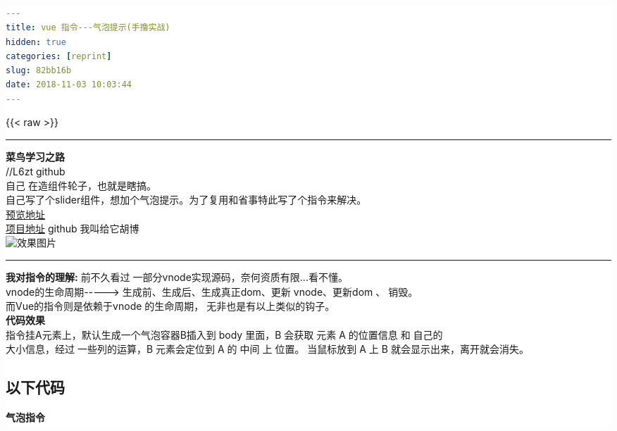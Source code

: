 ```yaml
---
title: vue 指令---气泡提示(手撸实战)
hidden: true
categories: [reprint]
slug: 82bb16b
date: 2018-11-03 10:03:44
---
```


{{< raw >}}
<hr><p><strong>&#x83DC;&#x9E1F;&#x5B66;&#x4E60;&#x4E4B;&#x8DEF;</strong><br>//L6zt github<br>&#x81EA;&#x5DF1; &#x5728;&#x9020;&#x7EC4;&#x4EF6;&#x8F6E;&#x5B50;&#xFF0C;&#x4E5F;&#x5C31;&#x662F;&#x778E;&#x641E;&#x3002;<br>&#x81EA;&#x5DF1;&#x5199;&#x4E86;&#x4E2A;slider&#x7EC4;&#x4EF6;&#xFF0C;&#x60F3;&#x52A0;&#x4E2A;&#x6C14;&#x6CE1;&#x63D0;&#x793A;&#x3002;&#x4E3A;&#x4E86;&#x590D;&#x7528;&#x548C;&#x7701;&#x4E8B;&#x7279;&#x6B64;&#x5199;&#x4E86;&#x4E2A;&#x6307;&#x4EE4;&#x6765;&#x89E3;&#x51B3;&#x3002;<br><a href="http://vuecompoents.jcmark.cn/slider" rel="nofollow noreferrer" target="_blank">&#x9884;&#x89C8;&#x5730;&#x5740;</a><br><a href="https://github.com/L6zt/components" rel="nofollow noreferrer" target="_blank">&#x9879;&#x76EE;&#x5730;&#x5740;</a> github &#x6211;&#x53EB;&#x7ED9;&#x5B83;&#x80E1;&#x535A;<br><span class="img-wrap"><img data-src="/img/bVbijKd?w=774&amp;h=208" src="https://static.alili.tech/img/bVbijKd?w=774&amp;h=208" alt="&#x6548;&#x679C;&#x56FE;&#x7247;" title="&#x6548;&#x679C;&#x56FE;&#x7247;" style="cursor:pointer;display:inline"></span></p><hr><p><strong>&#x6211;&#x5BF9;&#x6307;&#x4EE4;&#x7684;&#x7406;&#x89E3;:</strong> &#x524D;&#x4E0D;&#x4E45;&#x770B;&#x8FC7; &#x4E00;&#x90E8;&#x5206;vnode&#x5B9E;&#x73B0;&#x6E90;&#x7801;&#xFF0C;&#x5948;&#x4F55;&#x8D44;&#x8D28;&#x6709;&#x9650;...&#x770B;&#x4E0D;&#x61C2;&#x3002;<br>vnode&#x7684;&#x751F;&#x547D;&#x5468;&#x671F;-----&gt; &#x751F;&#x6210;&#x524D;&#x3001;&#x751F;&#x6210;&#x540E;&#x3001;&#x751F;&#x6210;&#x771F;&#x6B63;dom&#x3001;&#x66F4;&#x65B0; vnode&#x3001;&#x66F4;&#x65B0;dom &#x3001; &#x9500;&#x6BC1;&#x3002;<br>&#x800C;Vue&#x7684;&#x6307;&#x4EE4;&#x5219;&#x662F;&#x4F9D;&#x8D56;&#x4E8E;vnode &#x7684;&#x751F;&#x547D;&#x5468;&#x671F;&#xFF0C; &#x65E0;&#x975E;&#x4E5F;&#x662F;&#x6709;&#x4EE5;&#x4E0A;&#x7C7B;&#x4F3C;&#x7684;&#x94A9;&#x5B50;&#x3002;<br><strong>&#x4EE3;&#x7801;&#x6548;&#x679C;</strong><br>&#x6307;&#x4EE4;&#x6302;A&#x5143;&#x7D20;&#x4E0A;&#xFF0C;&#x9ED8;&#x8BA4;&#x751F;&#x6210;&#x4E00;&#x4E2A;&#x6C14;&#x6CE1;&#x5BB9;&#x5668;B&#x63D2;&#x5165;&#x5230; body &#x91CC;&#x9762;&#xFF0C;B &#x4F1A;&#x83B7;&#x53D6; &#x5143;&#x7D20; A &#x7684;&#x4F4D;&#x7F6E;&#x4FE1;&#x606F; &#x548C; &#x81EA;&#x5DF1;&#x7684;<br>&#x5927;&#x5C0F;&#x4FE1;&#x606F;&#xFF0C;&#x7ECF;&#x8FC7; &#x4E00;&#x4E9B;&#x5217;&#x7684;&#x8FD0;&#x7B97;&#xFF0C;B &#x5143;&#x7D20;&#x4F1A;&#x5B9A;&#x4F4D;&#x5230; A &#x7684; &#x4E2D;&#x95F4; &#x4E0A; &#x4F4D;&#x7F6E;&#x3002; &#x5F53;&#x9F20;&#x6807;&#x653E;&#x5230; A &#x4E0A; B &#x5C31;&#x4F1A;&#x663E;&#x793A;&#x51FA;&#x6765;&#xFF0C;&#x79BB;&#x5F00;&#x5C31;&#x4F1A;&#x6D88;&#x5931;&#x3002;</p><h2 id="articleHeader0">&#x4EE5;&#x4E0B;&#x4EE3;&#x7801;</h2><p><strong>&#x6C14;&#x6CE1;&#x6307;&#x4EE4;</strong></p><div class="widget-codetool" style="display:none"><div class="widget-codetool--inner"><span class="selectCode code-tool" data-toggle="tooltip" data-placement="top" title="" data-original-title="&#x5168;&#x9009;"></span> <span type="button" class="copyCode code-tool" data-toggle="tooltip" data-placement="top" data-clipboard-text="import { on , off , once, contains, elemOffset, position, addClass, removeClass } from &apos;../utils/dom&apos;;
import Vue from &apos;vue&apos;
const global = window;
const doc = global.document;
const top = 15;
export default {
  name : &apos;jc-tips&apos; ,
  bind (el , binding , vnode) {
    // &#x786E;&#x5B9A;el &#x5DF2;&#x7ECF;&#x5728;&#x9875;&#x9762;&#x91CC; &#x4E3A;&#x4E86;&#x83B7;&#x53D6;el &#x4F4D;&#x7F6E;&#x4FE1;&#x4FE1; 
    Vue.nextTick(() =&gt; {
      const { context } = vnode;
      const { expression } = binding;
      // &#x6C14;&#x6CE1;&#x5143;&#x7D20;&#x6839;&#x7ED3;&#x70B9;
      const fWarpElm = doc.createElement(&apos;div&apos;);
      // handleFn &#x6C14;&#x6CE1;&#x91CC;&#x7684;&#x5B50;&#x5143;&#x7D20;&#xFF08;&#x81EA;&#x5B9A;&#x4E49;&#xFF09;
      const handleFn = binding.expression &amp;&amp; context[expression] || (() =&gt; &apos;&apos;);
      const createElm = handleFn();
      fWarpElm.className = &apos;hide jc-tips-warp&apos;;
      fWarpElm.appendChild(createElm);
      doc.body.appendChild(fWarpElm);
      // &#x7ED9;el &#x7ED1;&#x5B9A;&#x5143;&#x7D20;&#x5F85;&#x5176;&#x4ED6;&#x64CD;&#x4F5C;&#x7528;
      el._tipElm = fWarpElm;
      el._createElm = createElm;
      // &#x9F20;&#x6807;&#x653E;&#x4E0A;&#x53BB;&#x7684; &#x56DE;&#x8C03;&#x51FD;&#x6570;
      el._tip_hover_fn = function(e) {
        // &#x5220;&#x9664;&#x8282;&#x70B9;&#x51FD;&#x6570;
          removeClass(fWarpElm, &apos;hide&apos;);
          fWarpElm.style.opacity = 0;
          // &#x4E0D;&#x52A0;&#x5EF6;&#x8FDF; fWarpElm&#x7684;&#x5927;&#x5C0F;&#x4FE1;&#x606F; &#xFF08;&#x5143;&#x7D20;&#x5927;&#x5C0F;&#x662F; 0 0&#xFF09;---&gt; &#x5220;&#x9664; class &#x4E0D;&#x662F;&#x7ACB;&#x5373;&#x6E32;&#x67D3;
          setTimeout(() =&gt; {
            const offset = elemOffset(fWarpElm);
            const location = position(el);
            fWarpElm.style.cssText =  `left: ${location.left  - offset.width / 2}px; top: ${location.top - top - offset.height}px;`;
            fWarpElm.style.opacity = 1;
          }, 16);
      };
      //&#x9F20;&#x6807;&#x79BB;&#x5F00; &#x5143;&#x7D20; &#x9690;&#x85CF; &#x6C14;&#x6CE1;
      const handleLeave = function (e) {
        fWarpElm.style.opacity = 0;
        // transitionEnd &#x4E0D;&#x592A;&#x597D;&#x5E94;&#x8BE5;&#x52A0;&#x5165;&#x517C;&#x5BB9;
        once({
          el,
          type: &apos;transitionEnd&apos;,
          fn: function() {
            console.log(&apos;hide&apos;);
            addClass(fWarpElm, &apos;hide&apos;);
          }
